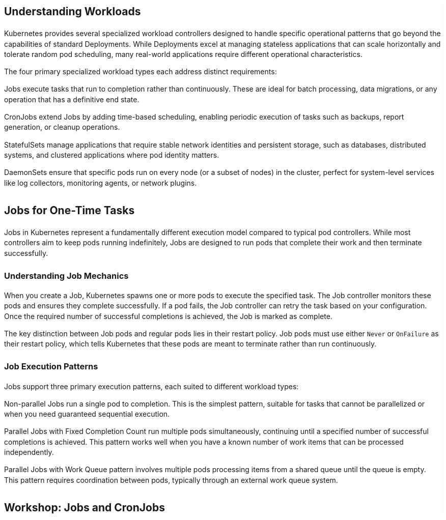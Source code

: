 
## Understanding Workloads

Kubernetes provides several specialized workload controllers designed to handle specific operational patterns that go beyond the capabilities of standard Deployments. While Deployments excel at managing stateless applications that can scale horizontally and tolerate random pod scheduling, many real-world applications require different operational characteristics.

The four primary specialized workload types each address distinct requirements:

Jobs execute tasks that run to completion rather than continuously. These are ideal for batch processing, data migrations, or any operation that has a definitive end state.

CronJobs extend Jobs by adding time-based scheduling, enabling periodic execution of tasks such as backups, report generation, or cleanup operations.

StatefulSets manage applications that require stable network identities and persistent storage, such as databases, distributed systems, and clustered applications where pod identity matters.

DaemonSets ensure that specific pods run on every node (or a subset of nodes) in the cluster, perfect for system-level services like log collectors, monitoring agents, or network plugins.

## Jobs for One-Time Tasks

Jobs in Kubernetes represent a fundamentally different execution model compared to typical pod controllers. While most controllers aim to keep pods running indefinitely, Jobs are designed to run pods that complete their work and then terminate successfully.

### Understanding Job Mechanics

When you create a Job, Kubernetes spawns one or more pods to execute the specified task. The Job controller monitors these pods and ensures they complete successfully. If a pod fails, the Job controller can retry the task based on your configuration. Once the required number of successful completions is achieved, the Job is marked as complete.

The key distinction between Job pods and regular pods lies in their restart policy. Job pods must use either `Never` or `OnFailure` as their restart policy, which tells Kubernetes that these pods are meant to terminate rather than run continuously.

### Job Execution Patterns

Jobs support three primary execution patterns, each suited to different workload types:

Non-parallel Jobs run a single pod to completion. This is the simplest pattern, suitable for tasks that cannot be parallelized or when you need guaranteed sequential execution.

Parallel Jobs with Fixed Completion Count run multiple pods simultaneously, continuing until a specified number of successful completions is achieved. This pattern works well when you have a known number of work items that can be processed independently.

Parallel Jobs with Work Queue pattern involves multiple pods processing items from a shared queue until the queue is empty. This pattern requires coordination between pods, typically through an external work queue system.

## Workshop: Jobs and CronJobs
